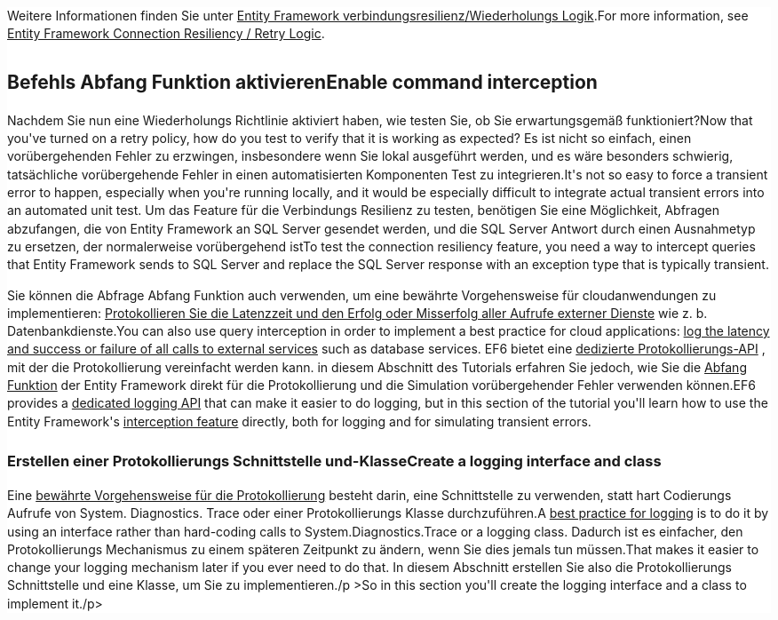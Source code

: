 <span data-ttu-id="0c37d-147">Weitere Informationen finden Sie unter [Entity Framework verbindungsresilienz/Wiederholungs Logik](https://msdn.microsoft.com/data/dn456835).</span><span class="sxs-lookup"><span data-stu-id="0c37d-147">For more information, see [Entity Framework Connection Resiliency / Retry Logic](https://msdn.microsoft.com/data/dn456835).</span></span>

## <a name="enable-command-interception"></a><span data-ttu-id="0c37d-148">Befehls Abfang Funktion aktivieren</span><span class="sxs-lookup"><span data-stu-id="0c37d-148">Enable command interception</span></span>

<span data-ttu-id="0c37d-149">Nachdem Sie nun eine Wiederholungs Richtlinie aktiviert haben, wie testen Sie, ob Sie erwartungsgemäß funktioniert?</span><span class="sxs-lookup"><span data-stu-id="0c37d-149">Now that you've turned on a retry policy, how do you test to verify that it is working as expected?</span></span> <span data-ttu-id="0c37d-150">Es ist nicht so einfach, einen vorübergehenden Fehler zu erzwingen, insbesondere wenn Sie lokal ausgeführt werden, und es wäre besonders schwierig, tatsächliche vorübergehende Fehler in einen automatisierten Komponenten Test zu integrieren.</span><span class="sxs-lookup"><span data-stu-id="0c37d-150">It's not so easy to force a transient error to happen, especially when you're running locally, and it would be especially difficult to integrate actual transient errors into an automated unit test.</span></span> <span data-ttu-id="0c37d-151">Um das Feature für die Verbindungs Resilienz zu testen, benötigen Sie eine Möglichkeit, Abfragen abzufangen, die von Entity Framework an SQL Server gesendet werden, und die SQL Server Antwort durch einen Ausnahmetyp zu ersetzen, der normalerweise vorübergehend ist</span><span class="sxs-lookup"><span data-stu-id="0c37d-151">To test the connection resiliency feature, you need a way to intercept queries that Entity Framework sends to SQL Server and replace the SQL Server response with an exception type that is typically transient.</span></span>

<span data-ttu-id="0c37d-152">Sie können die Abfrage Abfang Funktion auch verwenden, um eine bewährte Vorgehensweise für cloudanwendungen zu implementieren: [Protokollieren Sie die Latenzzeit und den Erfolg oder Misserfolg aller Aufrufe externer Dienste](../../../../aspnet/overview/developing-apps-with-windows-azure/building-real-world-cloud-apps-with-windows-azure/monitoring-and-telemetry.md#log) wie z. b. Datenbankdienste.</span><span class="sxs-lookup"><span data-stu-id="0c37d-152">You can also use query interception in order to implement a best practice for cloud applications: [log the latency and success or failure of all calls to external services](../../../../aspnet/overview/developing-apps-with-windows-azure/building-real-world-cloud-apps-with-windows-azure/monitoring-and-telemetry.md#log) such as database services.</span></span> <span data-ttu-id="0c37d-153">EF6 bietet eine [dedizierte Protokollierungs-API](https://msdn.microsoft.com/data/dn469464) , mit der die Protokollierung vereinfacht werden kann. in diesem Abschnitt des Tutorials erfahren Sie jedoch, wie Sie die [Abfang Funktion](https://msdn.microsoft.com/data/dn469464) der Entity Framework direkt für die Protokollierung und die Simulation vorübergehender Fehler verwenden können.</span><span class="sxs-lookup"><span data-stu-id="0c37d-153">EF6 provides a [dedicated logging API](https://msdn.microsoft.com/data/dn469464) that can make it easier to do logging, but in this section of the tutorial you'll learn how to use the Entity Framework's [interception feature](https://msdn.microsoft.com/data/dn469464) directly, both for logging and for simulating transient errors.</span></span>

### <a name="create-a-logging-interface-and-class"></a><span data-ttu-id="0c37d-154">Erstellen einer Protokollierungs Schnittstelle und-Klasse</span><span class="sxs-lookup"><span data-stu-id="0c37d-154">Create a logging interface and class</span></span>

<span data-ttu-id="0c37d-155">Eine [bewährte Vorgehensweise für die Protokollierung](../../../../aspnet/overview/developing-apps-with-windows-azure/building-real-world-cloud-apps-with-windows-azure/monitoring-and-telemetry.md#log) besteht darin, eine Schnittstelle zu verwenden, statt hart Codierungs Aufrufe von System. Diagnostics. Trace oder einer Protokollierungs Klasse durchzuführen.</span><span class="sxs-lookup"><span data-stu-id="0c37d-155">A [best practice for logging](../../../../aspnet/overview/developing-apps-with-windows-azure/building-real-world-cloud-apps-with-windows-azure/monitoring-and-telemetry.md#log) is to do it by using an interface rather than hard-coding calls to System.Diagnostics.Trace or a logging class.</span></span> <span data-ttu-id="0c37d-156">Dadurch ist es einfacher, den Protokollierungs Mechanismus zu einem späteren Zeitpunkt zu ändern, wenn Sie dies jemals tun müssen.</span><span class="sxs-lookup"><span data-stu-id="0c37d-156">That makes it easier to change your logging mechanism later if you ever need to do that.</span></span> <span data-ttu-id="0c37d-157">In diesem Abschnitt erstellen Sie also die Protokollierungs Schnittstelle und eine Klasse, um Sie zu implementieren./p ></span><span class="sxs-lookup"><span data-stu-id="0c37d-157">So in this section you'll create the logging interface and a class to implement it./p></span></span>